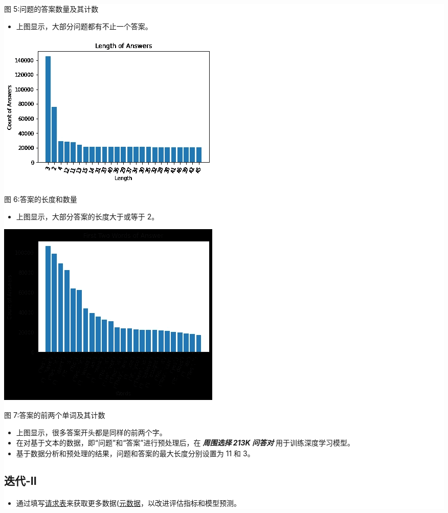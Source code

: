 图 5:问题的答案数量及其计数

*   上图显示，大部分问题都有不止一个答案。

![](img/cea5f3d48bfaac97134f046c91c2ffae.png)

图 6:答案的长度和数量

*   上图显示，大部分答案的长度大于或等于 2。

![](img/b7160c1514b93dcf806efa4673011bdf.png)

图 7:答案的前两个单词及其计数

*   上图显示，很多答案开头都是同样的前两个字。
*   在对基于文本的数据，即“问题”和“答案”进行预处理后，在 ***周围选择 213K 问答对*** 用于训练深度学习模型。
*   基于数据分析和预处理的结果，问题和答案的最大长度分别设置为 11 和 3。

## 迭代-II

*   通过填写[请求表](https://forms.gle/A8hBfPxKkKGFCP238)来获取更多数据([元数据](https://nijianmo.github.io/amazon/index.html)，以改进评估指标和模型预测。
